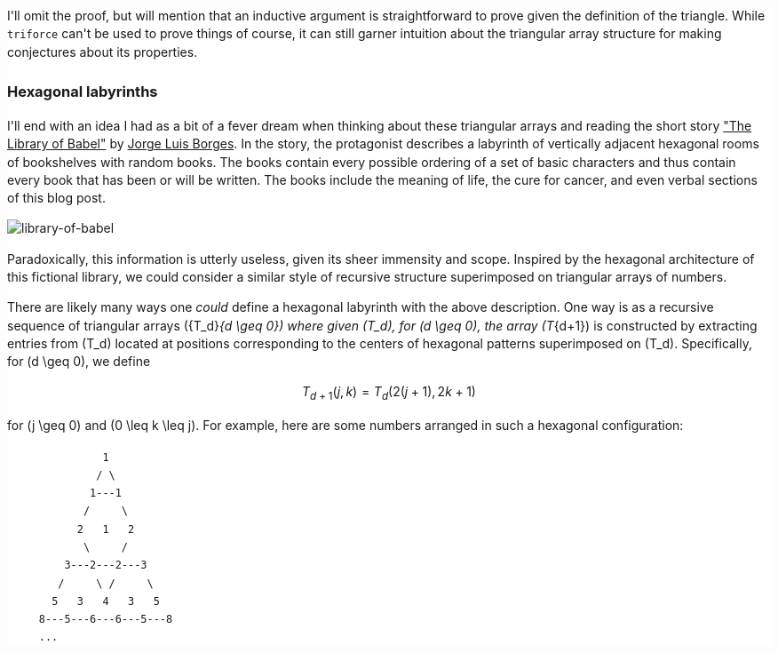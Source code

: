 I'll omit the proof, but will mention that an inductive argument is straightforward to prove given the definition of the
triangle. While `triforce` can't be used to prove things of course, it can still garner intuition about the triangular
array structure for making conjectures about its properties.

### Hexagonal labyrinths

I'll end with an idea I had as a bit of a fever dream when thinking about these triangular arrays and reading the short
story ["The Library of Babel"](https://en.wikipedia.org/wiki/The_Library_of_Babel) by [Jorge Luis
Borges](https://en.wikipedia.org/wiki/Jorge_Luis_Borges). In the story, the protagonist describes a labyrinth of
vertically adjacent hexagonal rooms of bookshelves with random books. The books contain every possible ordering of a set
of basic characters and thus contain every book that has been or will be written. The books include the meaning of life,
the cure for cancer, and even verbal sections of this blog post. 

![library-of-babel](/blog/library_of_babel.jpg)

Paradoxically, this information is utterly useless, given its sheer immensity and scope. Inspired by the hexagonal
architecture of this fictional library, we could consider a similar style of recursive structure superimposed on
triangular arrays of numbers. 

There are likely many ways one *could* define a hexagonal labyrinth with the above description. One way is as a
recursive sequence of triangular arrays \(\{T_d\}_{d \geq 0}\) where given \(T_d\), for \(d \geq 0\), the array
\(T_{d+1}\) is constructed by extracting entries from \(T_d\) located at positions corresponding to the centers of
hexagonal patterns superimposed on \(T_d\). Specifically, for \(d \geq 0\), we define

$$
\begin{equation}
    T_{d+1}(j, k) = T_d(2(j+1), 2k + 1)
\end{equation}
$$

for \(j \geq 0\) and \(0 \leq k \leq j\). For example, here are some numbers arranged in such a hexagonal configuration:

```
               1 
              / \
             1---1
            /     \
           2   1   2
            \     / 
         3---2---2---3
        /     \ /     \
       5   3   4   3   5
     8---5---6---6---5---8
     ...
```
